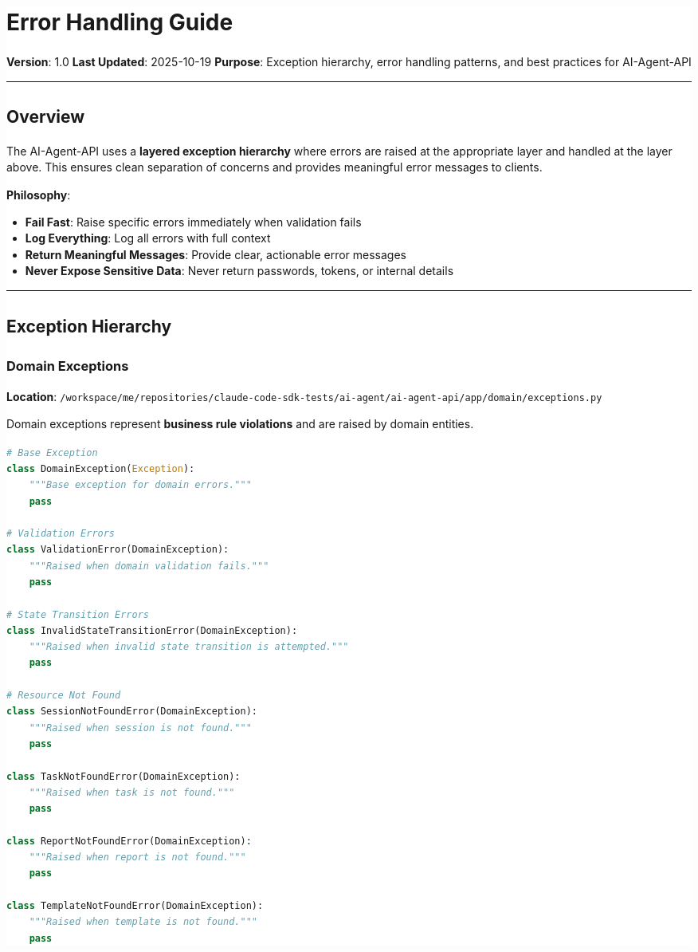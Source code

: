 # Error Handling Guide

**Version**: 1.0
**Last Updated**: 2025-10-19
**Purpose**: Exception hierarchy, error handling patterns, and best practices for AI-Agent-API

---

## Overview

The AI-Agent-API uses a **layered exception hierarchy** where errors are raised at the appropriate layer and handled at the layer above. This ensures clean separation of concerns and provides meaningful error messages to clients.

**Philosophy**:
- **Fail Fast**: Raise specific errors immediately when validation fails
- **Log Everything**: Log all errors with full context
- **Return Meaningful Messages**: Provide clear, actionable error messages
- **Never Expose Sensitive Data**: Never return passwords, tokens, or internal details

---

## Exception Hierarchy

### Domain Exceptions

**Location**: `/workspace/me/repositories/claude-code-sdk-tests/ai-agent/ai-agent-api/app/domain/exceptions.py`

Domain exceptions represent **business rule violations** and are raised by domain entities.

```python
# Base Exception
class DomainException(Exception):
    """Base exception for domain errors."""
    pass

# Validation Errors
class ValidationError(DomainException):
    """Raised when domain validation fails."""
    pass

# State Transition Errors
class InvalidStateTransitionError(DomainException):
    """Raised when invalid state transition is attempted."""
    pass

# Resource Not Found
class SessionNotFoundError(DomainException):
    """Raised when session is not found."""
    pass

class TaskNotFoundError(DomainException):
    """Raised when task is not found."""
    pass

class ReportNotFoundError(DomainException):
    """Raised when report is not found."""
    pass

class TemplateNotFoundError(DomainException):
    """Raised when template is not found."""
    pass

```